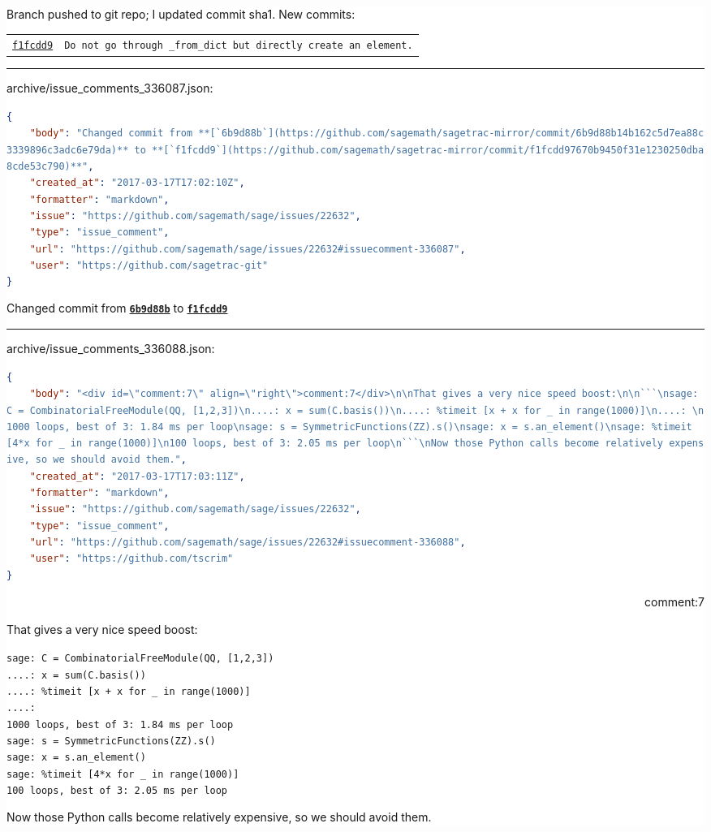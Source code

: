 <div id="comment:6"></div>

Branch pushed to git repo; I updated commit sha1. New commits:
<table><tr><td><a href="https://github.com/sagemath/sagetrac-mirror/commit/f1fcdd97670b9450f31e1230250dba8cde53c790"><code>f1fcdd9</code></a></td><td><code>Do not go through _from_dict but directly create an element.</code></td></tr></table>




---

archive/issue_comments_336087.json:
```json
{
    "body": "Changed commit from **[`6b9d88b`](https://github.com/sagemath/sagetrac-mirror/commit/6b9d88b14b162c5d7ea88c3339896c3adc6e79da)** to **[`f1fcdd9`](https://github.com/sagemath/sagetrac-mirror/commit/f1fcdd97670b9450f31e1230250dba8cde53c790)**",
    "created_at": "2017-03-17T17:02:10Z",
    "formatter": "markdown",
    "issue": "https://github.com/sagemath/sage/issues/22632",
    "type": "issue_comment",
    "url": "https://github.com/sagemath/sage/issues/22632#issuecomment-336087",
    "user": "https://github.com/sagetrac-git"
}
```

Changed commit from **[`6b9d88b`](https://github.com/sagemath/sagetrac-mirror/commit/6b9d88b14b162c5d7ea88c3339896c3adc6e79da)** to **[`f1fcdd9`](https://github.com/sagemath/sagetrac-mirror/commit/f1fcdd97670b9450f31e1230250dba8cde53c790)**



---

archive/issue_comments_336088.json:
```json
{
    "body": "<div id=\"comment:7\" align=\"right\">comment:7</div>\n\nThat gives a very nice speed boost:\n\n```\nsage: C = CombinatorialFreeModule(QQ, [1,2,3])\n....: x = sum(C.basis())\n....: %timeit [x + x for _ in range(1000)]\n....: \n1000 loops, best of 3: 1.84 ms per loop\nsage: s = SymmetricFunctions(ZZ).s()\nsage: x = s.an_element()\nsage: %timeit [4*x for _ in range(1000)]\n100 loops, best of 3: 2.05 ms per loop\n```\nNow those Python calls become relatively expensive, so we should avoid them.",
    "created_at": "2017-03-17T17:03:11Z",
    "formatter": "markdown",
    "issue": "https://github.com/sagemath/sage/issues/22632",
    "type": "issue_comment",
    "url": "https://github.com/sagemath/sage/issues/22632#issuecomment-336088",
    "user": "https://github.com/tscrim"
}
```

<div id="comment:7" align="right">comment:7</div>

That gives a very nice speed boost:

```
sage: C = CombinatorialFreeModule(QQ, [1,2,3])
....: x = sum(C.basis())
....: %timeit [x + x for _ in range(1000)]
....: 
1000 loops, best of 3: 1.84 ms per loop
sage: s = SymmetricFunctions(ZZ).s()
sage: x = s.an_element()
sage: %timeit [4*x for _ in range(1000)]
100 loops, best of 3: 2.05 ms per loop
```
Now those Python calls become relatively expensive, so we should avoid them.
